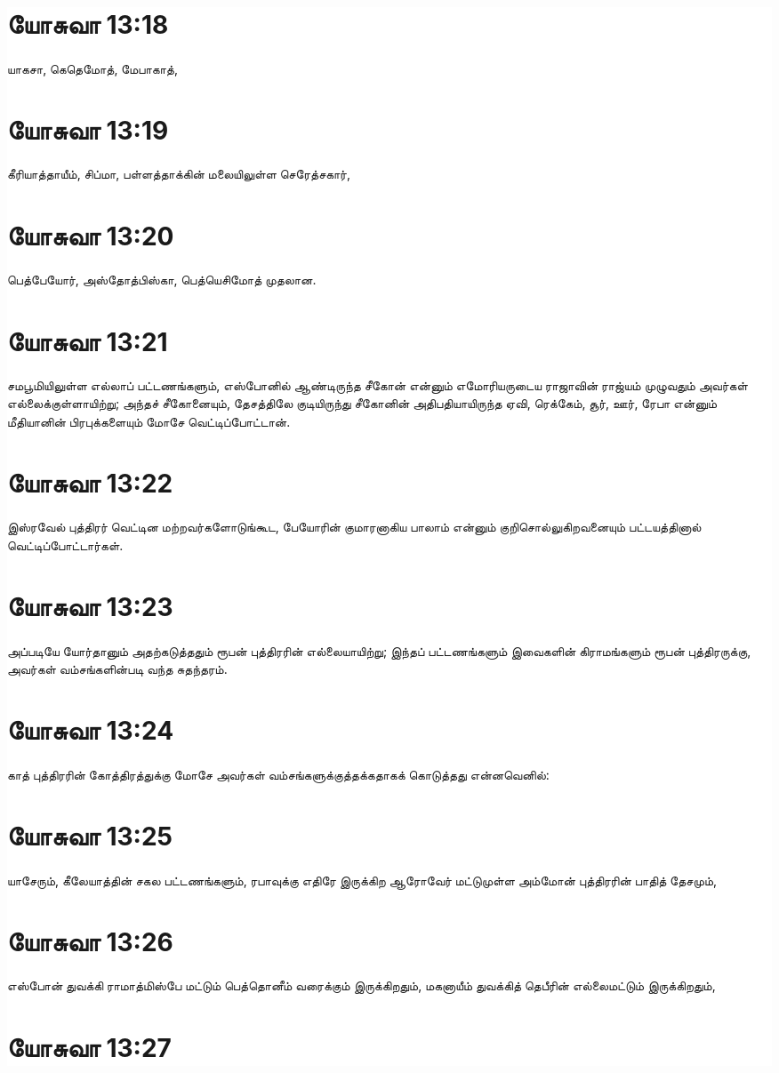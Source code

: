 # யோசுவா 13:18

யாகசா, கெதெமோத், மேபாகாத்,

# யோசுவா 13:19

கீரியாத்தாயீம், சிப்மா, பள்ளத்தாக்கின் மலையிலுள்ள செரேத்சகார்,

# யோசுவா 13:20

பெத்பேயோர், அஸ்தோத்பிஸ்கா, பெத்யெசிமோத் முதலான.

# யோசுவா 13:21

சமபூமியிலுள்ள எல்லாப் பட்டணங்களும், எஸ்போனில் ஆண்டிருந்த சீகோன் என்னும் எமோரியருடைய ராஜாவின் ராஜ்யம் முழுவதும் அவர்கள் எல்லைக்குள்ளாயிற்று; அந்தச் சீகோனையும், தேசத்திலே குடியிருந்து சீகோனின் அதிபதியாயிருந்த ஏவி, ரெக்கேம், சூர், ஊர், ரேபா என்னும் மீதியானின் பிரபுக்களையும் மோசே வெட்டிப்போட்டான்.

# யோசுவா 13:22

இஸ்ரவேல் புத்திரர் வெட்டின மற்றவர்களோடுங்கூட, பேயோரின் குமாரனாகிய பாலாம் என்னும் குறிசொல்லுகிறவனையும் பட்டயத்தினால் வெட்டிப்போட்டார்கள்.

# யோசுவா 13:23

அப்படியே யோர்தானும் அதற்கடுத்ததும் ரூபன் புத்திரரின் எல்லையாயிற்று; இந்தப் பட்டணங்களும் இவைகளின் கிராமங்களும் ரூபன் புத்திரருக்கு, அவர்கள் வம்சங்களின்படி வந்த சுதந்தரம்.

# யோசுவா 13:24

காத் புத்திரரின் கோத்திரத்துக்கு மோசே அவர்கள் வம்சங்களுக்குத்தக்கதாகக் கொடுத்தது என்னவெனில்:

# யோசுவா 13:25

யாசேரும், கீலேயாத்தின் சகல பட்டணங்களும், ரபாவுக்கு எதிரே இருக்கிற ஆரோவேர் மட்டுமுள்ள அம்மோன் புத்திரரின் பாதித் தேசமும்,

# யோசுவா 13:26

எஸ்போன் துவக்கி ராமாத்மிஸ்பே மட்டும் பெத்தொனீம் வரைக்கும் இருக்கிறதும், மகனாயீம் துவக்கித் தெபீரின் எல்லைமட்டும் இருக்கிறதும்,

# யோசுவா 13:27
